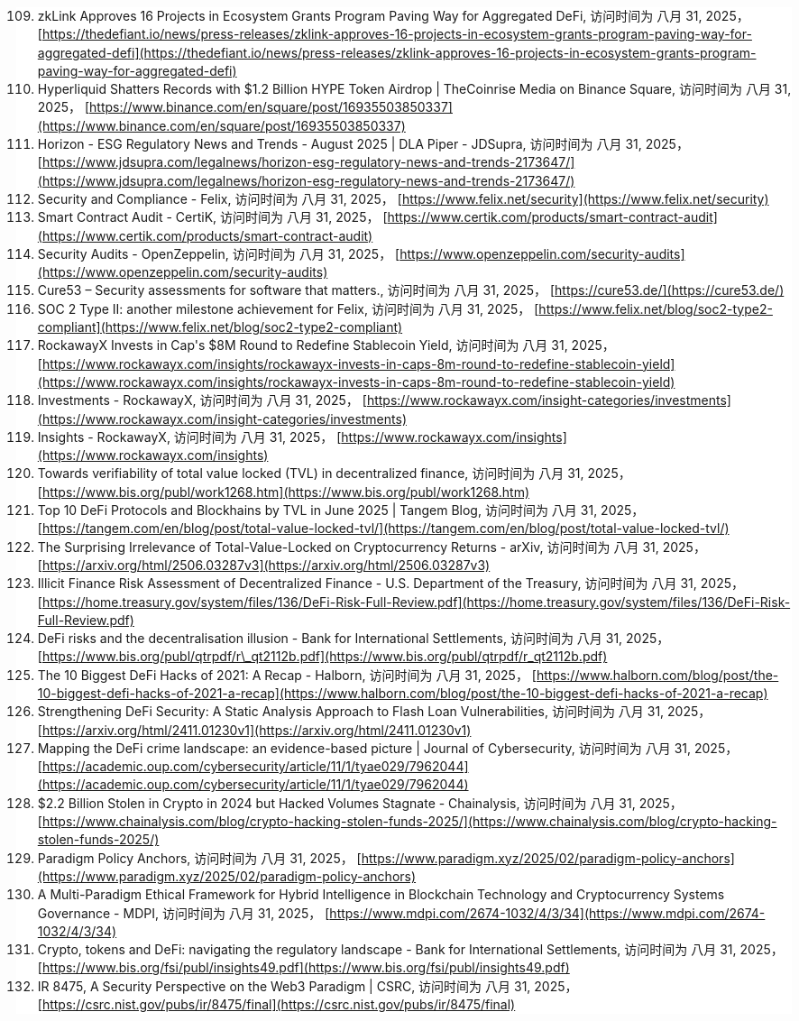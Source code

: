 109. zkLink Approves 16 Projects in Ecosystem Grants Program Paving Way for Aggregated DeFi, 访问时间为 八月 31, 2025， [https://thedefiant.io/news/press-releases/zklink-approves-16-projects-in-ecosystem-grants-program-paving-way-for-aggregated-defi](https://thedefiant.io/news/press-releases/zklink-approves-16-projects-in-ecosystem-grants-program-paving-way-for-aggregated-defi)  
110. Hyperliquid Shatters Records with $1.2 Billion HYPE Token Airdrop | TheCoinrise Media on Binance Square, 访问时间为 八月 31, 2025， [https://www.binance.com/en/square/post/16935503850337](https://www.binance.com/en/square/post/16935503850337)  
111. Horizon \- ESG Regulatory News and Trends \- August 2025 | DLA Piper \- JDSupra, 访问时间为 八月 31, 2025， [https://www.jdsupra.com/legalnews/horizon-esg-regulatory-news-and-trends-2173647/](https://www.jdsupra.com/legalnews/horizon-esg-regulatory-news-and-trends-2173647/)  
112. Security and Compliance \- Felix, 访问时间为 八月 31, 2025， [https://www.felix.net/security](https://www.felix.net/security)  
113. Smart Contract Audit \- CertiK, 访问时间为 八月 31, 2025， [https://www.certik.com/products/smart-contract-audit](https://www.certik.com/products/smart-contract-audit)  
114. Security Audits \- OpenZeppelin, 访问时间为 八月 31, 2025， [https://www.openzeppelin.com/security-audits](https://www.openzeppelin.com/security-audits)  
115. Cure53 – Security assessments for software that matters., 访问时间为 八月 31, 2025， [https://cure53.de/](https://cure53.de/)  
116. SOC 2 Type II: another milestone achievement for Felix, 访问时间为 八月 31, 2025， [https://www.felix.net/blog/soc2-type2-compliant](https://www.felix.net/blog/soc2-type2-compliant)  
117. RockawayX Invests in Cap's $8M Round to Redefine Stablecoin Yield, 访问时间为 八月 31, 2025， [https://www.rockawayx.com/insights/rockawayx-invests-in-caps-8m-round-to-redefine-stablecoin-yield](https://www.rockawayx.com/insights/rockawayx-invests-in-caps-8m-round-to-redefine-stablecoin-yield)  
118. Investments \- RockawayX, 访问时间为 八月 31, 2025， [https://www.rockawayx.com/insight-categories/investments](https://www.rockawayx.com/insight-categories/investments)  
119. Insights \- RockawayX, 访问时间为 八月 31, 2025， [https://www.rockawayx.com/insights](https://www.rockawayx.com/insights)  
120. Towards verifiability of total value locked (TVL) in decentralized finance, 访问时间为 八月 31, 2025， [https://www.bis.org/publ/work1268.htm](https://www.bis.org/publ/work1268.htm)  
121. Top 10 DeFi Protocols and Blockhains by TVL in June 2025 | Tangem Blog, 访问时间为 八月 31, 2025， [https://tangem.com/en/blog/post/total-value-locked-tvl/](https://tangem.com/en/blog/post/total-value-locked-tvl/)  
122. The Surprising Irrelevance of Total-Value-Locked on Cryptocurrency Returns \- arXiv, 访问时间为 八月 31, 2025， [https://arxiv.org/html/2506.03287v3](https://arxiv.org/html/2506.03287v3)  
123. Illicit Finance Risk Assessment of Decentralized Finance \- U.S. Department of the Treasury, 访问时间为 八月 31, 2025， [https://home.treasury.gov/system/files/136/DeFi-Risk-Full-Review.pdf](https://home.treasury.gov/system/files/136/DeFi-Risk-Full-Review.pdf)  
124. DeFi risks and the decentralisation illusion \- Bank for International Settlements, 访问时间为 八月 31, 2025， [https://www.bis.org/publ/qtrpdf/r\_qt2112b.pdf](https://www.bis.org/publ/qtrpdf/r_qt2112b.pdf)  
125. The 10 Biggest DeFi Hacks of 2021: A Recap \- Halborn, 访问时间为 八月 31, 2025， [https://www.halborn.com/blog/post/the-10-biggest-defi-hacks-of-2021-a-recap](https://www.halborn.com/blog/post/the-10-biggest-defi-hacks-of-2021-a-recap)  
126. Strengthening DeFi Security: A Static Analysis Approach to Flash Loan Vulnerabilities, 访问时间为 八月 31, 2025， [https://arxiv.org/html/2411.01230v1](https://arxiv.org/html/2411.01230v1)  
127. Mapping the DeFi crime landscape: an evidence-based picture | Journal of Cybersecurity, 访问时间为 八月 31, 2025， [https://academic.oup.com/cybersecurity/article/11/1/tyae029/7962044](https://academic.oup.com/cybersecurity/article/11/1/tyae029/7962044)  
128. $2.2 Billion Stolen in Crypto in 2024 but Hacked Volumes Stagnate \- Chainalysis, 访问时间为 八月 31, 2025， [https://www.chainalysis.com/blog/crypto-hacking-stolen-funds-2025/](https://www.chainalysis.com/blog/crypto-hacking-stolen-funds-2025/)  
129. Paradigm Policy Anchors, 访问时间为 八月 31, 2025， [https://www.paradigm.xyz/2025/02/paradigm-policy-anchors](https://www.paradigm.xyz/2025/02/paradigm-policy-anchors)  
130. A Multi-Paradigm Ethical Framework for Hybrid Intelligence in Blockchain Technology and Cryptocurrency Systems Governance \- MDPI, 访问时间为 八月 31, 2025， [https://www.mdpi.com/2674-1032/4/3/34](https://www.mdpi.com/2674-1032/4/3/34)  
131. Crypto, tokens and DeFi: navigating the regulatory landscape \- Bank for International Settlements, 访问时间为 八月 31, 2025， [https://www.bis.org/fsi/publ/insights49.pdf](https://www.bis.org/fsi/publ/insights49.pdf)  
132. IR 8475, A Security Perspective on the Web3 Paradigm | CSRC, 访问时间为 八月 31, 2025， [https://csrc.nist.gov/pubs/ir/8475/final](https://csrc.nist.gov/pubs/ir/8475/final)  